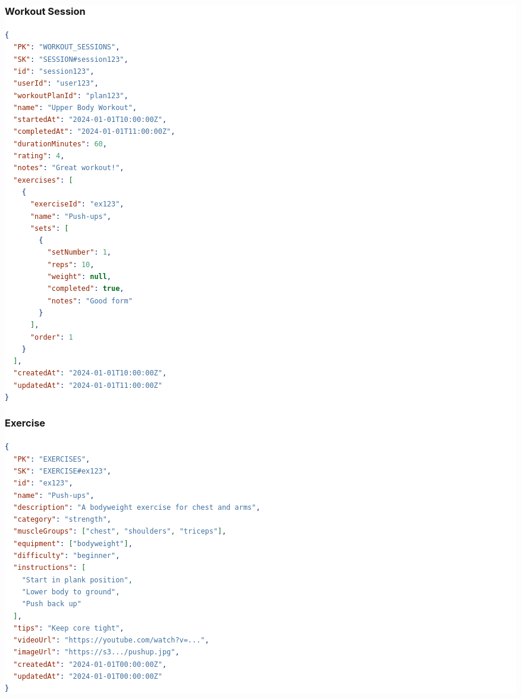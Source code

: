 ### Workout Session

```json
{
  "PK": "WORKOUT_SESSIONS",
  "SK": "SESSION#session123",
  "id": "session123",
  "userId": "user123",
  "workoutPlanId": "plan123",
  "name": "Upper Body Workout",
  "startedAt": "2024-01-01T10:00:00Z",
  "completedAt": "2024-01-01T11:00:00Z",
  "durationMinutes": 60,
  "rating": 4,
  "notes": "Great workout!",
  "exercises": [
    {
      "exerciseId": "ex123",
      "name": "Push-ups",
      "sets": [
        {
          "setNumber": 1,
          "reps": 10,
          "weight": null,
          "completed": true,
          "notes": "Good form"
        }
      ],
      "order": 1
    }
  ],
  "createdAt": "2024-01-01T10:00:00Z",
  "updatedAt": "2024-01-01T11:00:00Z"
}
```

### Exercise

```json
{
  "PK": "EXERCISES",
  "SK": "EXERCISE#ex123",
  "id": "ex123",
  "name": "Push-ups",
  "description": "A bodyweight exercise for chest and arms",
  "category": "strength",
  "muscleGroups": ["chest", "shoulders", "triceps"],
  "equipment": ["bodyweight"],
  "difficulty": "beginner",
  "instructions": [
    "Start in plank position",
    "Lower body to ground",
    "Push back up"
  ],
  "tips": "Keep core tight",
  "videoUrl": "https://youtube.com/watch?v=...",
  "imageUrl": "https://s3.../pushup.jpg",
  "createdAt": "2024-01-01T00:00:00Z",
  "updatedAt": "2024-01-01T00:00:00Z"
}
```
